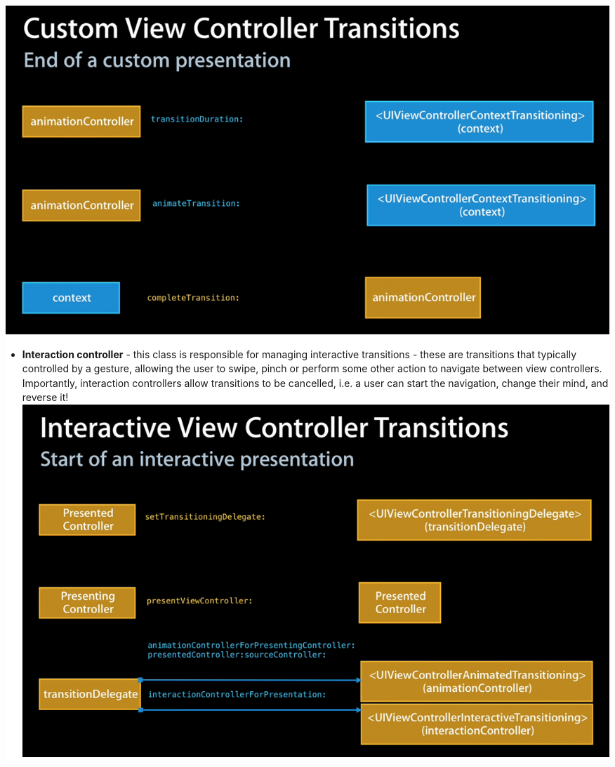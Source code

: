 ![](Screenshots/ConceptMaps/CustomVCTransitions2.png)

 + **Interaction controller** - this class is responsible for managing interactive transitions - these are transitions that typically controlled by a gesture, allowing the user to swipe, pinch or perform some other action to navigate between view controllers. Importantly, interaction controllers allow transitions to be cancelled, i.e. a user can start the navigation, change their mind, and reverse it!
![](Screenshots/ConceptMaps/InteractiveVCTransitions.png)
 